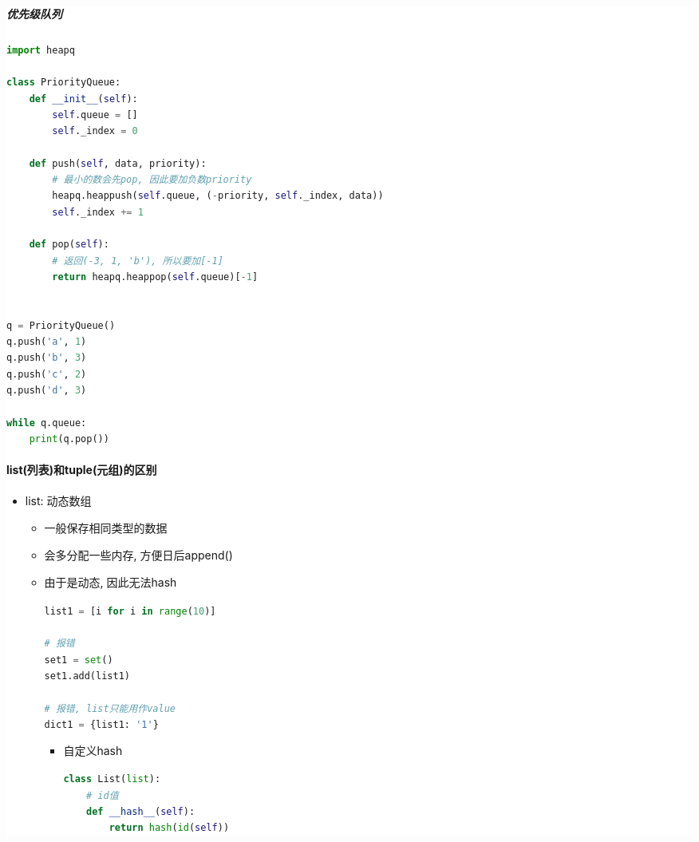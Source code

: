 ##### 优先级队列
```py
import heapq

class PriorityQueue:
    def __init__(self):
        self.queue = []
        self._index = 0

    def push(self, data, priority):
        # 最小的数会先pop, 因此要加负数priority
        heapq.heappush(self.queue, (-priority, self._index, data))
        self._index += 1

    def pop(self):
        # 返回(-3, 1, 'b'), 所以要加[-1]
        return heapq.heappop(self.queue)[-1]


q = PriorityQueue()
q.push('a', 1)
q.push('b', 3)
q.push('c', 2)
q.push('d', 3)

while q.queue:
    print(q.pop())
```

#### list(列表)和tuple(元组)的区别

- list: 动态数组

    - 一般保存相同类型的数据

    - 会多分配一些内存, 方便日后append()

    - 由于是动态, 因此无法hash
        ```py
        list1 = [i for i in range(10)]

        # 报错
        set1 = set()
        set1.add(list1)

        # 报错, list只能用作value
        dict1 = {list1: '1'}
        ```

        - 自定义hash
            ```py
            class List(list):
                # id值
                def __hash__(self):
                    return hash(id(self))
